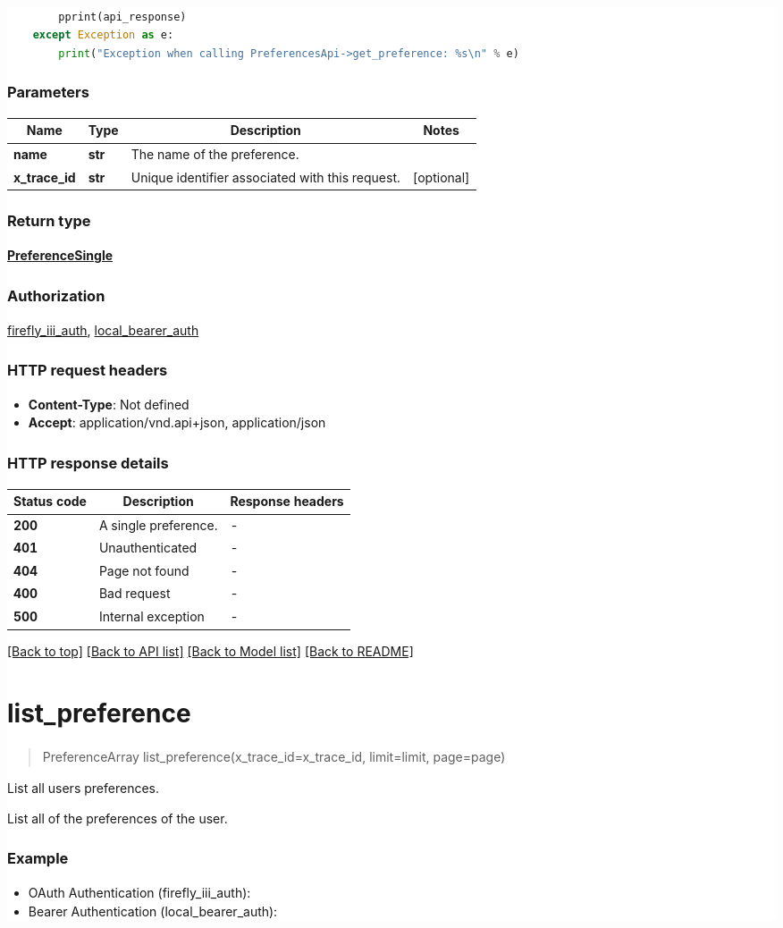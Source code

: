```python
        pprint(api_response)
    except Exception as e:
        print("Exception when calling PreferencesApi->get_preference: %s\n" % e)
```



### Parameters


Name | Type | Description  | Notes
------------- | ------------- | ------------- | -------------
 **name** | **str**| The name of the preference. | 
 **x_trace_id** | **str**| Unique identifier associated with this request. | [optional] 

### Return type

[**PreferenceSingle**](PreferenceSingle.md)

### Authorization

[firefly_iii_auth](../README.md#firefly_iii_auth), [local_bearer_auth](../README.md#local_bearer_auth)

### HTTP request headers

 - **Content-Type**: Not defined
 - **Accept**: application/vnd.api+json, application/json

### HTTP response details

| Status code | Description | Response headers |
|-------------|-------------|------------------|
**200** | A single preference. |  -  |
**401** | Unauthenticated |  -  |
**404** | Page not found |  -  |
**400** | Bad request |  -  |
**500** | Internal exception |  -  |

[[Back to top]](#) [[Back to API list]](../README.md#documentation-for-api-endpoints) [[Back to Model list]](../README.md#documentation-for-models) [[Back to README]](../README.md)

# **list_preference**
> PreferenceArray list_preference(x_trace_id=x_trace_id, limit=limit, page=page)

List all users preferences.

List all of the preferences of the user.

### Example

* OAuth Authentication (firefly_iii_auth):
* Bearer Authentication (local_bearer_auth):
